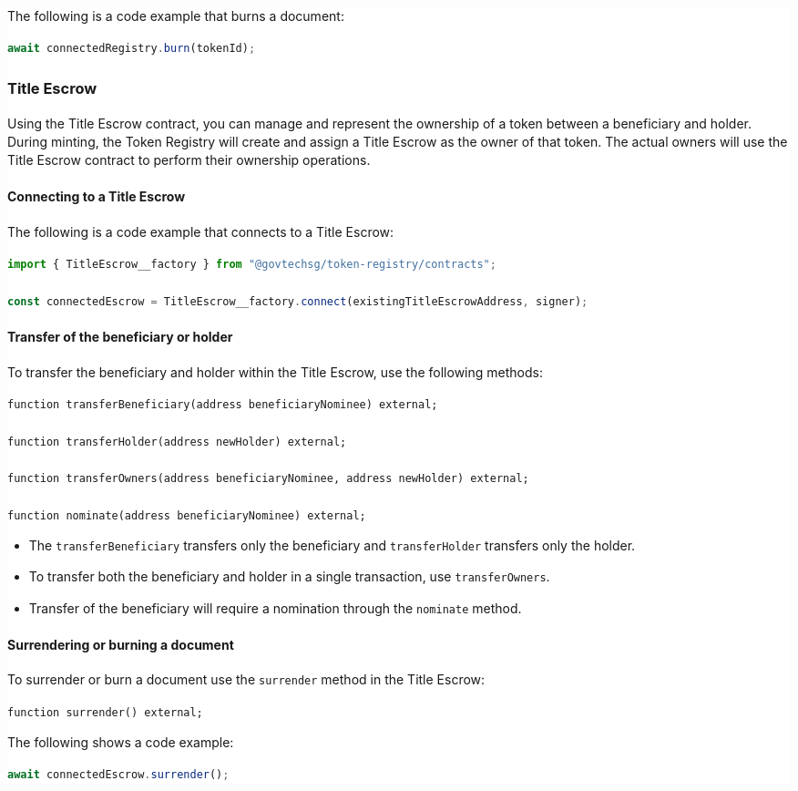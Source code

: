 The following is a code example that burns a document:

```ts
await connectedRegistry.burn(tokenId);
```

### Title Escrow

Using the Title Escrow contract, you can manage and represent the ownership of a token between a beneficiary and holder. During minting, the Token Registry will create and assign a Title Escrow as the owner of that token.
The actual owners will use the Title Escrow contract to perform their ownership operations.

#### Connecting to a Title Escrow
The following is a code example that connects to a Title Escrow:

```ts
import { TitleEscrow__factory } from "@govtechsg/token-registry/contracts";

const connectedEscrow = TitleEscrow__factory.connect(existingTitleEscrowAddress, signer);
```

#### Transfer of the beneficiary or holder

To transfer the beneficiary and holder within the Title Escrow, use the following methods:

```solidity
function transferBeneficiary(address beneficiaryNominee) external;

function transferHolder(address newHolder) external;

function transferOwners(address beneficiaryNominee, address newHolder) external;

function nominate(address beneficiaryNominee) external;

```

* The `transferBeneficiary` transfers only the beneficiary and `transferHolder` transfers only the holder.

* To transfer both the beneficiary and holder in a single transaction, use `transferOwners`. 

* Transfer of the beneficiary will require a nomination through the `nominate` method.

#### Surrendering or burning a document

To surrender or burn a document use the `surrender` method in the Title Escrow:

```solidity
function surrender() external;

```

The following shows a code example:

```ts
await connectedEscrow.surrender();
```
